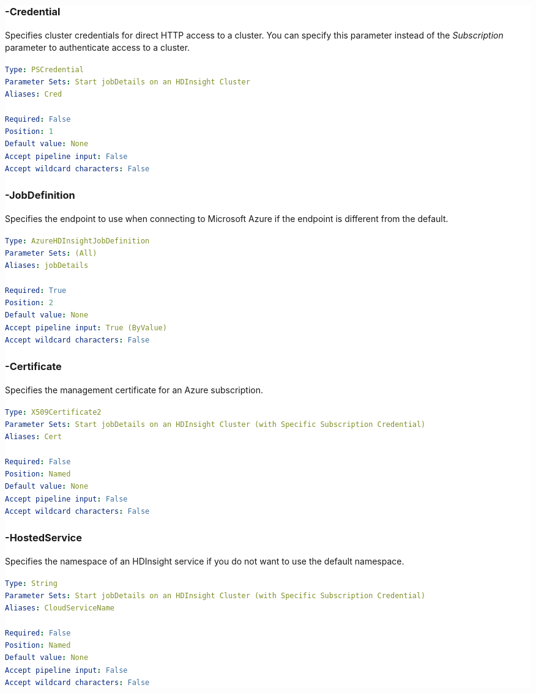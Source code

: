 ### -Credential
Specifies cluster credentials for direct HTTP access to a cluster.
You can specify this parameter instead of the *Subscription* parameter to authenticate access to a cluster.

```yaml
Type: PSCredential
Parameter Sets: Start jobDetails on an HDInsight Cluster
Aliases: Cred

Required: False
Position: 1
Default value: None
Accept pipeline input: False
Accept wildcard characters: False
```

### -JobDefinition
Specifies the endpoint to use when connecting to Microsoft Azure if the endpoint is different from the default.

```yaml
Type: AzureHDInsightJobDefinition
Parameter Sets: (All)
Aliases: jobDetails

Required: True
Position: 2
Default value: None
Accept pipeline input: True (ByValue)
Accept wildcard characters: False
```

### -Certificate
Specifies the management certificate for an Azure subscription.

```yaml
Type: X509Certificate2
Parameter Sets: Start jobDetails on an HDInsight Cluster (with Specific Subscription Credential)
Aliases: Cert

Required: False
Position: Named
Default value: None
Accept pipeline input: False
Accept wildcard characters: False
```

### -HostedService
Specifies the namespace of an HDInsight service if you do not want to use the default namespace.

```yaml
Type: String
Parameter Sets: Start jobDetails on an HDInsight Cluster (with Specific Subscription Credential)
Aliases: CloudServiceName

Required: False
Position: Named
Default value: None
Accept pipeline input: False
Accept wildcard characters: False
```
